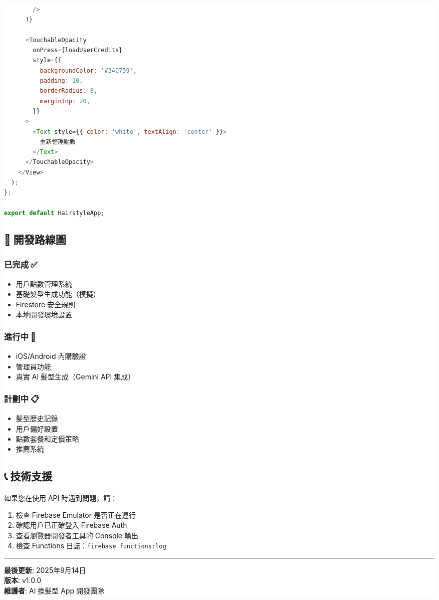 ```javascript
        />
      )}
      
      <TouchableOpacity
        onPress={loadUserCredits}
        style={{
          backgroundColor: '#34C759',
          padding: 10,
          borderRadius: 8,
          marginTop: 20,
        }}
      >
        <Text style={{ color: 'white', textAlign: 'center' }}>
          重新整理點數
        </Text>
      </TouchableOpacity>
    </View>
  );
};

export default HairstyleApp;
```

## 🔄 開發路線圖

### 已完成 ✅
- 用戶點數管理系統
- 基礎髮型生成功能（模擬）
- Firestore 安全規則
- 本地開發環境設置

### 進行中 🚧
- iOS/Android 內購驗證
- 管理員功能
- 真實 AI 髮型生成（Gemini API 集成）

### 計劃中 📋
- 髮型歷史記錄
- 用戶偏好設置
- 點數套餐和定價策略
- 推薦系統

## 📞 技術支援

如果您在使用 API 時遇到問題，請：

1. 檢查 Firebase Emulator 是否正在運行
2. 確認用戶已正確登入 Firebase Auth
3. 查看瀏覽器開發者工具的 Console 輸出
4. 檢查 Functions 日誌：`firebase functions:log`

---

**最後更新**: 2025年9月14日  
**版本**: v1.0.0  
**維護者**: AI 換髮型 App 開發團隊